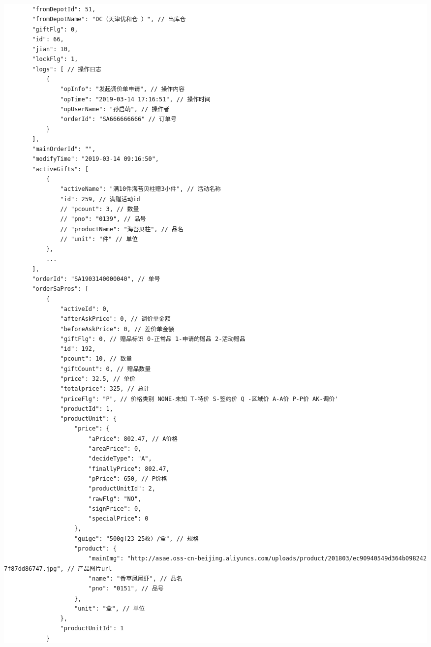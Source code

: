             "fromDepotId": 51,
            "fromDepotName": "DC（天津优和仓 ）", // 出库仓
            "giftFlg": 0,
            "id": 66,
            "jian": 10,
            "lockFlg": 1,
            "logs": [ // 操作日志
                {
                    "opInfo": "发起调价单申请", // 操作内容
                    "opTime": "2019-03-14 17:16:51", // 操作时间
                    "opUserName": "孙启萌", // 操作者
                    "orderId": "SA666666666" // 订单号
                }
            ],
            "mainOrderId": "",
            "modifyTime": "2019-03-14 09:16:50",
            "activeGifts": [
                {
                    "activeName": "满10件海苔贝柱赠3小件", // 活动名称
                    "id": 259, // 满赠活动id
                    // "pcount": 3, // 数量
                    // "pno": "0139", // 品号
                    // "productName": "海苔贝柱", // 品名
                    // "unit": "件" // 单位
                },
                ...
            ],
            "orderId": "SA1903140000040", // 单号
            "orderSaPros": [
                {
                    "activeId": 0,
                    "afterAskPrice": 0, // 调价单金额
                    "beforeAskPrice": 0, // 差价单金额
                    "giftFlg": 0, // 赠品标识 0-正常品 1-申请的赠品 2-活动赠品
                    "id": 192,
                    "pcount": 10, // 数量
                    "giftCount": 0, // 赠品数量
                    "price": 32.5, // 单价
                    "totalprice": 325, // 总计
                    "priceFlg": "P", // 价格类别 NONE-未知 T-特价 S-签约价 Q -区域价 A-A价 P-P价 AK-调价'
                    "productId": 1,
                    "productUnit": {
                        "price": {
                            "aPrice": 802.47, // A价格
                            "areaPrice": 0,
                            "decideType": "A",
                            "finallyPrice": 802.47,
                            "pPrice": 650, // P价格
                            "productUnitId": 2,
                            "rawFlg": "NO",
                            "signPrice": 0,
                            "specialPrice": 0
                        },
                        "guige": "500g(23-25枚）/盒", // 规格
                        "product": {
                            "mainImg": "http://asae.oss-cn-beijing.aliyuncs.com/uploads/product/201803/ec90940549d364b0982427f87dd86747.jpg", // 产品图片url
                            "name": "香草凤尾虾", // 品名
                            "pno": "0151", // 品号
                        },
                        "unit": "盒", // 单位
                    },
                    "productUnitId": 1
                }